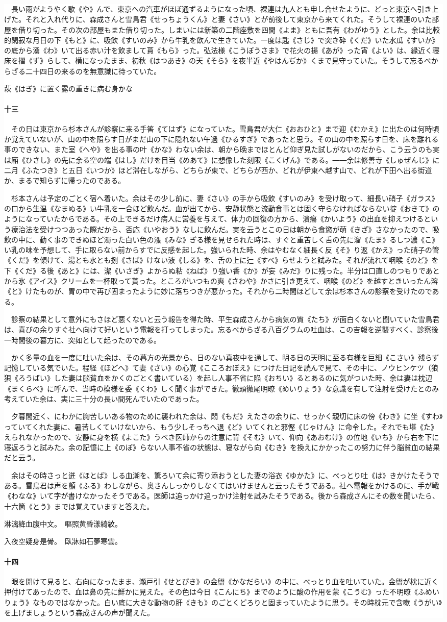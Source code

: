 　長い雨がようやく歇《や》んで、東京への汽車がほぼ通ずるようになった頃、裸連は九人とも申し合せたように、どっと東京へ引き上げた。それと入れ代りに、森成さんと雪鳥君《せっちょうくん》と妻《さい》とが前後して東京から来てくれた。そうして裸連のいた部屋を借り切った。その次の部屋もまた借り切った。しまいには新築の二階座敷を四間《よま》ともに吾有《わがゆう》とした。余は比較的閑寂な月日の下《もと》に、吸飲《すいのみ》から牛乳を飲んで生きていた。一度は匙《さじ》で突き砕《くだ》いた水瓜《すいか》の底から湧《わ》いて出る赤い汁を飲まして貰《もら》った。弘法様《こうぼうさま》で花火の揚《あが》った宵《よい》は、縁近く寝床を摺《ず》らして、横になったまま、初秋《はつあき》の天《そら》を夜半近《やはんぢか》くまで見守っていた。そうして忘るべからざる二十四日の来るのを無意識に待っていた。


萩《はぎ》に置く露の重きに病む身かな





#### 十三




　その日は東京から杉本さんが診察に来る手筈《てはず》になっていた。雪鳥君が大仁《おおひと》まで迎《むかえ》に出たのは何時頃か覚えていないが、山の中を照らす日がまだ山の下に隠れない午過《ひるすぎ》であったと思う。その山の中を照らす日を、床を離れる事のできない、また室《へや》を出る事の叶《かな》わない余は、朝から晩までほとんど仰ぎ見た試しがないのだから、こう云うのも実は廂《ひさし》の先に余る空の端《はし》だけを目当《めあて》に想像した刻限《こくげん》である。――余は修善寺《しゅぜんじ》に二月《ふたつき》と五日《いつか》ほど滞在しながら、どちらが東で、どちらが西か、どれが伊東へ越す山で、どれが下田へ出る街道か、まるで知らずに帰ったのである。

　杉本さんは予定のごとく宿へ着いた。余はその少し前に、妻《さい》の手から吸飲《すいのみ》を受け取って、細長い硝子《ガラス》の口から生温《なまぬる》い牛乳を一合ほど飲んだ。血が出てから、安静状態と流動食事とは固く守らなければならない掟《おきて》のようになっていたからである。その上できるだけ病人に営養を与えて、体力の回復の方から、潰瘍《かいよう》の出血を抑えつけるという療治法を受けつつあった際だから、否応《いやおう》なしに飲んだ。実を云うとこの日は朝から食慾が萌《きざ》さなかったので、吸飲の中に、動く事のできぬほど濁った白い色の漲《みな》ぎる様を見せられた時は、すぐと重苦しく舌の先に溜《たま》るしつ濃《こ》い乳の味を予想して、手に取らない前からすでに反感を起した。強いられた時、余はやむなく細長く反《そ》り返《かえ》った硝子の管《くだ》を傾けて、湯とも水とも捌《さば》けない液《しる》を、舌の上に辷《すべ》らせようと試みた。それが流れて咽喉《のど》を下《くだ》る後《あと》には、潔《いさぎ》よからぬ粘《ねば》り強い香《か》が妄《みだ》りに残った。半分は口直しのつもりであとから氷《アイス》クリームを一杯取って貰った。ところがいつもの爽《さわや》かさに引き更えて、咽喉《のど》を越すときいったん溶《と》けたものが、胃の中で再び固まったように妙に落ちつきが悪かった。それから二時間ほどして余は杉本さんの診察を受けたのである。

　診察の結果として意外にもさほど悪くないと云う報告を得た時、平生森成さんから病気の質《たち》が面白くないと聞いていた雪鳥君は、喜びの余りすぐ社へ向けて好いという電報を打ってしまった。忘るべからざる八百グラムの吐血は、この吉報を逆襲すべく、診察後一時間後の暮方に、突如として起ったのである。

　かく多量の血を一度に吐いた余は、その暮方の光景から、日のない真夜中を通して、明る日の天明に至る有様を巨細《こさい》残らず記憶している気でいた。程経《ほどへ》て妻《さい》の心覚《こころおぼえ》につけた日記を読んで見て、その中に、ノウヒンケツ（狼狽《ろうばい》した妻は脳貧血をかくのごとく書いている）を起し人事不省に陥《おちい》るとあるのに気がついた時、余は妻は枕辺《まくらべ》に呼んで、当時の模様を委《くわ》しく聞く事ができた。徹頭徹尾明暸《めいりょう》な意識を有して注射を受けたとのみ考えていた余は、実に三十分の長い間死んでいたのであった。

　夕暮間近く、にわかに胸苦しいある物のために襲われた余は、悶《もだ》えたさの余りに、せっかく親切に床の傍《わき》に坐《すわ》っていてくれた妻に、暑苦しくていけないから、もう少しそっちへ退《ど》いてくれと邪慳《じゃけん》に命令した。それでも堪《た》えられなかったので、安静に身を横《よこた》うべき医師からの注意に背《そむ》いて、仰向《あおむけ》の位地《いち》から右を下に寝返ろうと試みた。余の記憶に上《のぼ》らない人事不省の状態は、寝ながら向《むき》を換えにかかったこの努力に伴う脳貧血の結果だと云う。

　余はその時さっと迸《ほとば》しる血潮を、驚ろいて余に寄り添おうとした妻の浴衣《ゆかた》に、べっとり吐《は》きかけたそうである。雪鳥君は声を顫《ふる》わしながら、奥さんしっかりしなくてはいけませんと云ったそうである。社へ電報をかけるのに、手が戦《わなな》いて字が書けなかったそうである。医師は追っかけ追っかけ注射を試みたそうである。後から森成さんにその数を聞いたら、十六筒《とう》までは覚えていますと答えた。


淋漓絳血腹中文。　嘔照黄昏漾綺紋。

入夜空疑身是骨。　臥牀如石夢寒雲。





#### 十四




　眼を開けて見ると、右向になったまま、瀬戸引《せとびき》の金盥《かなだらい》の中に、べっとり血を吐いていた。金盥が枕に近く押付けてあったので、血は鼻の先に鮮かに見えた。その色は今日《こんにち》までのように酸の作用を蒙《こうむ》った不明暸《ふめいりょう》なものではなかった。白い底に大きな動物の肝《きも》のごとくどろりと固まっていたように思う。その時枕元で含嗽《うがい》を上げましょうという森成さんの声が聞えた。
